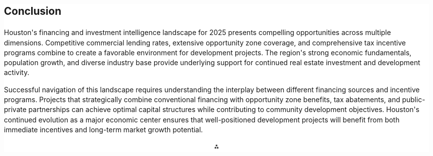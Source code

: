 ## Conclusion

Houston's financing and investment intelligence landscape for 2025 presents compelling opportunities across multiple dimensions. Competitive commercial lending rates, extensive opportunity zone coverage, and comprehensive tax incentive programs combine to create a favorable environment for development projects. The region's strong economic fundamentals, population growth, and diverse industry base provide underlying support for continued real estate investment and development activity.

Successful navigation of this landscape requires understanding the interplay between different financing sources and incentive programs. Projects that strategically combine conventional financing with opportunity zone benefits, tax abatements, and public-private partnerships can achieve optimal capital structures while contributing to community development objectives. Houston's continued evolution as a major economic center ensures that well-positioned development projects will benefit from both immediate incentives and long-term market growth potential.

<div style="text-align: center">⁂</div>

[^1]: https://gov.texas.gov/business/page/opportunity-zones

[^2]: https://www.houstontx.gov/opportunityzones/faqs.html

[^3]: https://www.houstontx.gov/opportunityzones/houstonOZ.html

[^4]: https://www.naco.org/sites/default/files/documents/Harris County, TX - Guidelines - Criteria for Granting Tax Abatements.pdf

[^5]: https://hcoed.harriscountytx.gov/docs/TA/2023_2025_HC_Tax_Abatement_Guidelines.pdf

[^6]: https://www.houstontx.gov/ecodev/380agreements.html

[^7]: https://www.homestartcapital.com/houston-construction-loans

[^8]: https://privatecapitalinvestors.com/houston-commercial-real-estate-loans/

[^9]: https://fccu.org/loans/home-loans/construction-loans

[^10]: https://www.amocofcu.org/real-estate-loans/construction-mortgage-loan/

[^11]: https://zeuslending.com/commercial-loans/

[^12]: https://www.amerimort.com/commercial-loan-rates-texas

[^13]: https://houstontx.gov/housing/ahdp.html

[^14]: https://www.harrisrecovery.org/Programs/Single-Family-New-Construction

[^15]: https://www.stephensonlaw.com/blog/2019/11/developments-in-opportunity-zones-may-provide-tax-incentives/

[^16]: https://www.kiplinger.com/real-estate/real-estate-investing/opportunity-zones-changes-in-the-big-beautiful-bill

[^17]: https://lumicre.com/realestate/opportunity-zones/3-things-houstons-opportunity-zones/

[^18]: https://lumicre.com/realestate/opportunity-zones/

[^19]: https://commercialloandirect.com/commercial-loans/texas

[^20]: https://selectcommercial.com/texas-commercial-mortgage.php

[^21]: https://selectcommercial.com/commercial-mortgage-rates.php

[^22]: https://www.credaily.com/newsletters/multifamily-dominates-2024-lending-activity/

[^23]: https://www.atfcu.org/lending/business-loans/commercial-real-estate-loans

[^24]: https://www.matthews.com/4q24-industrial-market-report-houston-tx/

[^25]: https://hcoed.harriscountytx.gov/tax_abatement.aspx

[^26]: https://hcoed.harriscountytx.gov/gbta.aspx

[^27]: https://mmgrea.com/houston-2024-forecast/

[^28]: https://www.keatax.com/jeti-program-boosting-texas-growth-through-property-tax-incentives-in-qualified-opportunity-zones/

[^29]: https://gov.texas.gov/uploads/files/business/incentivesoverview.pdf

[^30]: https://www.mossadams.com/articles/2024/07/jeti-incentives-for-economic-growth

[^31]: https://montrosehtx.org/faqs/

[^32]: https://www.bakerinstitute.org/research/houston-tax-increment-reinvestment-zones-regressively-redistribute-property-tax-burden

[^33]: https://www.houstontx.gov/ecodev/tirz.html

[^34]: https://ggrahouston.com/reinvestment/

[^35]: https://www.katyedc.org/business-retention-and-expansion/incentives/p/item/1713/chapter-380381-economic-development-agreements

[^36]: https://comptroller.texas.gov/economy/development/grants/ch380-381/

[^37]: https://www.hcfcd.org/About/Partnership-Funding

[^38]: https://www.houstontx.gov/ecodev/grants.html

[^39]: https://www.buildbyowner.com/guide-to-achieving-your-houston-dream-home-in-2024/

[^40]: https://aspirefinehomes.com/top-banks-for-construction-loans-in-houston/

[^41]: https://www.lisc.org/houston/what-we-do/community-development/small-grants/

[^42]: https://www.amerimort.com/commercial-real-estate-loans-houston

[^43]: https://www.lisc.org/media/filer_public/ae/76/ae762ee7-76ce-470d-8775-f199a91cc7a5/lisc_houston_2024_report-_small_grants.pdf

[^44]: https://deeo.harriscountytx.gov/Program-Planning-Innovation/Harris-County-Opportunity-Fund

[^45]: https://gcapitalfunding.com

[^46]: https://www.hcde-texas.org/CGD

[^47]: https://selectcommercial.com/houston-commercial-mortgage.php

[^48]: https://www.houston.org/news/rising-houston-projects-look-forward-2024-and-beyond

[^49]: https://www.smartcu.org/personal/lot-loans

[^50]: https://www.h-gac.com/bringing-back-main-street/downtown-revitalization-funding-opportunities

[^51]: https://www.fortworthtexas.gov/files/assets/public/v/1/ecodev/documents/incentives/opportunity-zones-prospectus.pdf

[^52]: https://www.houston.org/why-houston/taxes-and-incentives

[^53]: https://www.austintexas.gov/department/opportunity-zones-austin

[^54]: https://kinder.rice.edu/urbanedge/opportunity-zones-gentrification-steroids

[^55]: https://www.hotcog.org/hotedd/ceds/opportunity-zones/

[^56]: https://www.houstontx.gov/opportunityzones/

[^57]: https://www.dallasfed.org/cd/pubs/opportunity

[^58]: https://www.houstontx.gov/opportunityzones/connectdeveloper.html

[^59]: https://www.dallasecodev.org/546/Opportunity-Zones

[^60]: https://www.opportunityzones.help/opportunity-zones-faqs/opportunity-zones-in-texas-what-you-need-to-know/

[^61]: https://www.irs.gov/credits-deductions/businesses/opportunity-zones

[^62]: https://www.irs.gov/credits-deductions/opportunity-zones-frequently-asked-questions

[^63]: https://gov.texas.gov/uploads/files/press/Opportunity_Zone_Designations.pdf


[^64]: https://berkadia.com/blog/houston-we-dont-have-a-problem-houstons-cre-market-exhibits-continued-resiliency/
[^65]: https://www.nerdwallet.com/mortgages/mortgage-rates/texas/houston
[^66]: https://www.commloan.com/commercial-mortgages/mortgage-rates
[^67]: https://www.crefcoa.com/texas-commercial-loans.html
[^68]: https://www.trepp.com/trepptalk/bank-cre-loan-performance-in-q1-2024-signals-rising-risks-lenders-investors-criticized-loan-trends
[^69]: https://www.bankrate.com/mortgages/mortgage-rates/texas/
[^70]: https://apartmentloanstore.com/fort-worth/texas/commercial-loan-rates
[^71]: https://www.nar.realtor/sites/default/files/documents/2024-07-commercial-real-estate-market-insights-08-07-2024_0.pdf
[^72]: https://terrydalecapital.com/market-updates/july-2024-assets
[^73]: https://www.commercialrealestate.loans/guides/texas/houston/
[^74]: https://www.anbtx.com/business-banking/loans-loc/commercial-mortgage-loans/
[^75]: https://www.amerimort.com/single-post/top-10-commercial-real-estate-lenders-of-2024
[^76]: https://hcd.harriscountytx.gov/Governance/Plans-and-Reports/Community-Plans
[^77]: https://www.aprio.com/unlocking-tax-incentives-in-texas-for-commercial-and-residential-developers-ins-article-tax/
[^78]: https://www.baytown.org/1467/Tax-Abatement-Program
[^79]: https://tipstrategies.com/portfolio-project/harris-county-precinct-1-tx-tax-abatement-policy-review/
[^80]: https://tomballtxedc.org/site-selectors/incentives/harris-county-tax-abatement-program
[^81]: https://www.hctax.net/property/taxbreaks
[^82]: https://houstontx.gov/housing/multifamily/tax-credit/2023/Housing_Tax_Credit_Resolution_Guidelines_2024-120523.pdf
[^83]: https://budget.harriscountytx.gov/doc/ED/Tax_Abatement/HC_Tax_Abatement_Application.pdf
[^84]: https://www.texastribune.org/2024/02/22/texas-economic-incentives-chapter-313-replacement/
[^85]: https://hcad.org/hcad-help/texas-first-time-property-owner/exemptions/property-tax-exemptions-for-homeowners/
[^86]: https://kinder.rice.edu/urbanedge/low-income-housing-tax-credit-program-explained
[^87]: https://comptroller.texas.gov/taxes/property-tax/exemptions/
[^88]: https://www.lisc.org/houston/regional-stories/2024-review-empowering-emerging-developers-and-advancing-affordable-housing-reflecting-2024/
[^89]: https://themanagementpros.com/houston-real-estate-market-report-q2-2025/
[^90]: https://malabarhillcapital.com/houston-real-estate-market-what-investors-need-to-know-in-2025/
[^91]: https://www.houston.org/houston-data/quarterly-update-office-market
[^92]: https://sitgcapital.com/houstons-commercial-real-estate-market/
[^93]: https://www.har.com/blog_129413_top-10-predictions-for-the-houston-housing-market-in-2025
[^94]: https://www.jll.com/en-us/insights/market-dynamics/houston-office
[^95]: https://www.smartcu.org/smarter-life/should-you-buy-or-rent-a-home-in-houston-texas-a-2025-housing-market-analysis
[^96]: https://www.marcusmillichap.com/research/market-report/houston/houston-2025-investment-forecast-office-market-report
[^97]: https://commercialspacehouston.com/2024-commercial-real-estate-trends-insights-projections-from-industry-polls/
[^98]: https://catalystfdg.com/investor-blog/houston-real-estate-market-2024/
[^99]: https://houstontx.gov/housing/gis/reports/Market_Value_Analysis_Final_Report-110222.pdf
[^100]: https://oxfordcres.com/houston-industrial-outlook-2025-market-strength-and-evolving-expectations/
[^101]: https://commercialspacehouston.com/economic-trends-impacting-the-commercial-real-estate-sector/
[^102]: https://www.bakerinstitute.org/event/houstons-financial-report-2024-trends-takeaways-and-strategies
[^103]: https://www.redfin.com/city/8903/TX/Houston/housing-market
[^104]: https://commercialspacehouston.com/houstons-commercial-real-estate-market-is-changing-how-to-keep-up/
[^105]: https://www.houston.org/news/2024-partnership-economic-development-efforts-fuel-business-growth-houston
[^106]: https://www.telecompetitor.com/harris-county-texas-establishes-task-force-to-work-on-public-private-partnerships/
[^107]: https://tea.texas.gov/finance-and-grants/state-funding/additional-finance-resources/tax-increment-reinvestment-zones-tirz
[^108]: https://www.houstontx.gov/ecodev/tax_abatements.html
[^109]: https://www.houstontx.gov/planhouston/strategies/partner-others-public-and-private.html
[^110]: https://www.benton.org/headlines/harris-county-tx-commissioners-court-unanimously-approves-creation-harris-county-broadband
[^111]: https://www.rosenbergtx.gov/721/Chapter-380-and-381-Agreement-Database
[^112]: https://gov.texas.gov/business/page/incentives
[^113]: https://hcus.harriscountytx.gov/Connect/harris-county-commissioners-court-unanimously-approves-creation-of-harris-county-broadband-task-force
[^114]: https://brenhamed.com/locate-here/incentives/chapter-380-381-economic-development-agreements
[^115]: https://www.lisc.org/houston/regional-stories/economic-development-whats-ahead-in-2024/